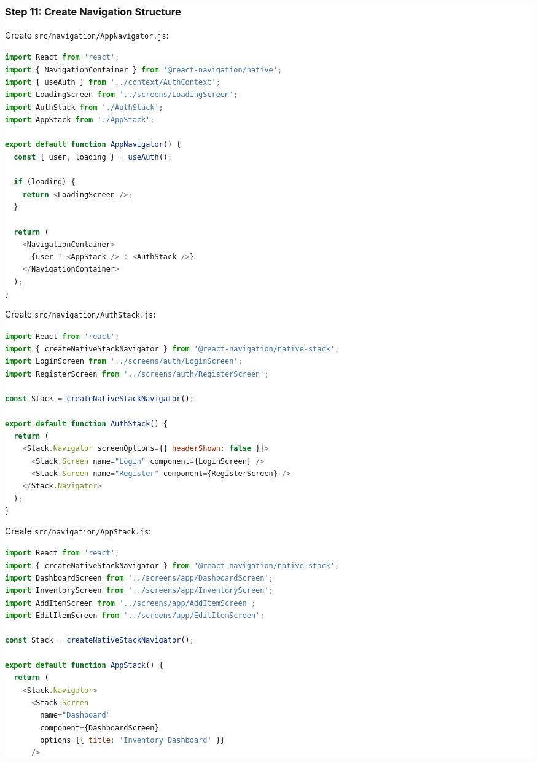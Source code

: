 ### Step 11: Create Navigation Structure

Create `src/navigation/AppNavigator.js`:

```javascript
import React from 'react';
import { NavigationContainer } from '@react-navigation/native';
import { useAuth } from '../context/AuthContext';
import LoadingScreen from '../screens/LoadingScreen';
import AuthStack from './AuthStack';
import AppStack from './AppStack';

export default function AppNavigator() {
  const { user, loading } = useAuth();

  if (loading) {
    return <LoadingScreen />;
  }

  return (
    <NavigationContainer>
      {user ? <AppStack /> : <AuthStack />}
    </NavigationContainer>
  );
}
```

Create `src/navigation/AuthStack.js`:

```javascript
import React from 'react';
import { createNativeStackNavigator } from '@react-navigation/native-stack';
import LoginScreen from '../screens/auth/LoginScreen';
import RegisterScreen from '../screens/auth/RegisterScreen';

const Stack = createNativeStackNavigator();

export default function AuthStack() {
  return (
    <Stack.Navigator screenOptions={{ headerShown: false }}>
      <Stack.Screen name="Login" component={LoginScreen} />
      <Stack.Screen name="Register" component={RegisterScreen} />
    </Stack.Navigator>
  );
}
```

Create `src/navigation/AppStack.js`:

```javascript
import React from 'react';
import { createNativeStackNavigator } from '@react-navigation/native-stack';
import DashboardScreen from '../screens/app/DashboardScreen';
import InventoryScreen from '../screens/app/InventoryScreen';
import AddItemScreen from '../screens/app/AddItemScreen';
import EditItemScreen from '../screens/app/EditItemScreen';

const Stack = createNativeStackNavigator();

export default function AppStack() {
  return (
    <Stack.Navigator>
      <Stack.Screen 
        name="Dashboard" 
        component={DashboardScreen}
        options={{ title: 'Inventory Dashboard' }}
      />
```